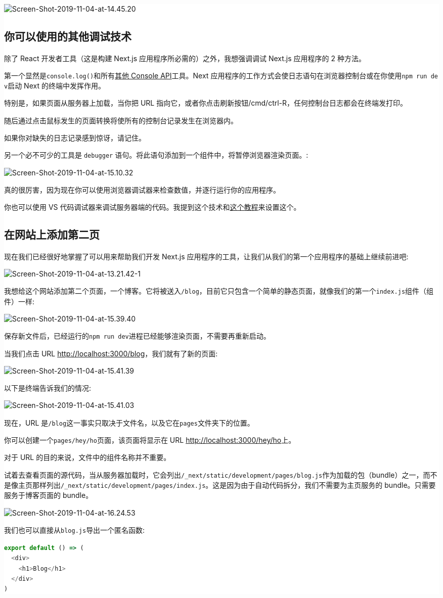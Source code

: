 ![Screen-Shot-2019-11-04-at-14.45.20](https://www.freecodecamp.org/news/content/images/2019/11/Screen-Shot-2019-11-04-at-14.45.20.png)

<h2 id="other-debugging-techniques-you-can-use">你可以使用的其他调试技术</h2>

除了 React 开发者工具（这是构建 Next.js 应用程序所必需的）之外，我想强调调试 Next.js 应用程序的 2 种方法。

第一个显然是`console.log()`和所有[其他 Console API](https://flaviocopes.com/console-api/)工具。Next 应用程序的工作方式会使日志语句在浏览器控制台或在你使用`npm run dev`启动 Next 的终端中发挥作用。

特别是，如果页面从服务器上加载，当你把 URL 指向它，或者你点击刷新按钮/cmd/ctrl-R，任何控制台日志都会在终端发打印。

随后通过点击鼠标发生的页面转换将使所有的控制台记录发生在浏览器内。

如果你对缺失的日志记录感到惊讶，请记住。

另一个必不可少的工具是 `debugger` 语句。将此语句添加到一个组件中，将暂停浏览器渲染页面。:

![Screen-Shot-2019-11-04-at-15.10.32](https://www.freecodecamp.org/news/content/images/2019/11/Screen-Shot-2019-11-04-at-15.10.32.png)

真的很厉害，因为现在你可以使用浏览器调试器来检查数值，并逐行运行你的应用程序。

你也可以使用 VS 代码调试器来调试服务器端的代码。我提到这个技术和[这个教程](https://github.com/Microsoft/vscode-recipes/tree/master/Next-js)来设置这个。

<h2 id="adding-a-second-page-to-the-site">在网站上添加第二页</h2>

现在我们已经很好地掌握了可以用来帮助我们开发 Next.js 应用程序的工具，让我们从我们的第一个应用程序的基础上继续前进吧:

![Screen-Shot-2019-11-04-at-13.21.42-1](https://www.freecodecamp.org/news/content/images/2019/11/Screen-Shot-2019-11-04-at-13.21.42-1.png)

我想给这个网站添加第二个页面，一个博客。它将被送入`/blog`，目前它只包含一个简单的静态页面，就像我们的第一个`index.js`组件（组件）一样:

![Screen-Shot-2019-11-04-at-15.39.40](https://www.freecodecamp.org/news/content/images/2019/11/Screen-Shot-2019-11-04-at-15.39.40.png)

保存新文件后，已经运行的`npm run dev`进程已经能够渲染页面，不需要再重新启动。

当我们点击 URL [http://localhost:3000/blog](http://localhost:3000/blog)，我们就有了新的页面:

![Screen-Shot-2019-11-04-at-15.41.39](https://www.freecodecamp.org/news/content/images/2019/11/Screen-Shot-2019-11-04-at-15.41.39.png)

以下是终端告诉我们的情况:

![Screen-Shot-2019-11-04-at-15.41.03](https://www.freecodecamp.org/news/content/images/2019/11/Screen-Shot-2019-11-04-at-15.41.03.png)

现在，URL 是`/blog`这一事实只取决于文件名，以及它在`pages`文件夹下的位置。

你可以创建一个`pages/hey/ho`页面，该页面将显示在 URL [http://localhost:3000/hey/ho](http://localhost:3000/hey/ho)上。

对于 URL 的目的来说，文件中的组件名称并不重要。

试着去查看页面的源代码，当从服务器加载时，它会列出`/_next/static/development/pages/blog.js`作为加载的包（bundle）之一，而不是像主页那样列出`/_next/static/development/pages/index.js`。这是因为由于自动代码拆分，我们不需要为主页服务的 bundle。只需要服务于博客页面的 bundle。

![Screen-Shot-2019-11-04-at-16.24.53](https://www.freecodecamp.org/news/content/images/2019/11/Screen-Shot-2019-11-04-at-16.24.53.png)

我们也可以直接从`blog.js`导出一个匿名函数:

```js
export default () => (
  <div>
    <h1>Blog</h1>
  </div>
)
```
